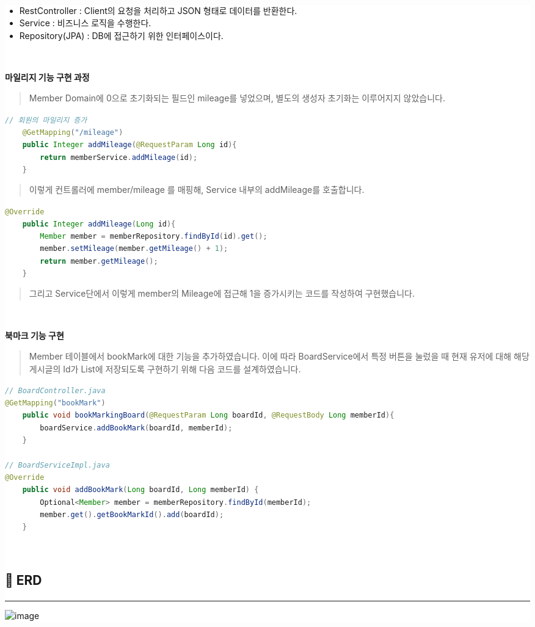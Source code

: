 * RestController : Client의 요청을 처리하고 JSON 형태로 데이터를 반환한다.
* Service : 비즈니스 로직을 수행한다.
* Repository(JPA) : DB에 접근하기 위한 인터페이스이다.

<br>

 **마일리지 기능 구현 과정**

> Member Domain에 0으로 초기화되는 필드인 mileage를 넣었으며, 별도의 생성자 초기화는 이루어지지 않았습니다.
> 

```java
// 회원의 마일리지 증가
    @GetMapping("/mileage")
    public Integer addMileage(@RequestParam Long id){
        return memberService.addMileage(id);
    }
```

> 이렇게 컨트롤러에 member/mileage 를 매핑해,  Service 내부의 addMileage를 호출합니다.

```java
@Override
    public Integer addMileage(Long id){
        Member member = memberRepository.findById(id).get();
        member.setMileage(member.getMileage() + 1);
        return member.getMileage();
    }
```

> 그리고 Service단에서 이렇게 member의 Mileage에 접근해 1을 증가시키는 코드를 작성하여 구현했습니다.

<br>

 **북마크 기능 구현**

> Member 테이블에서  bookMark에 대한 기능을 추가하였습니다. 이에 따라 BoardService에서 특정 버튼을 눌렀을 때 현재 유저에 대해 해당 게시글의 Id가 List에 저장되도록 구현하기 위해 다음 코드를 설계하였습니다.
> 

```java
// BoardController.java
@GetMapping("bookMark")
    public void bookMarkingBoard(@RequestParam Long boardId, @RequestBody Long memberId){
        boardService.addBookMark(boardId, memberId);
    }

// BoardServiceImpl.java
@Override
    public void addBookMark(Long boardId, Long memberId) {
        Optional<Member> member = memberRepository.findById(memberId);
        member.get().getBookMarkId().add(boardId);
    }
```

<br>

## 📑 ERD
----------
![image](https://user-images.githubusercontent.com/67851124/150649138-0caf16e9-30f7-4909-b041-e813489f1962.png)
